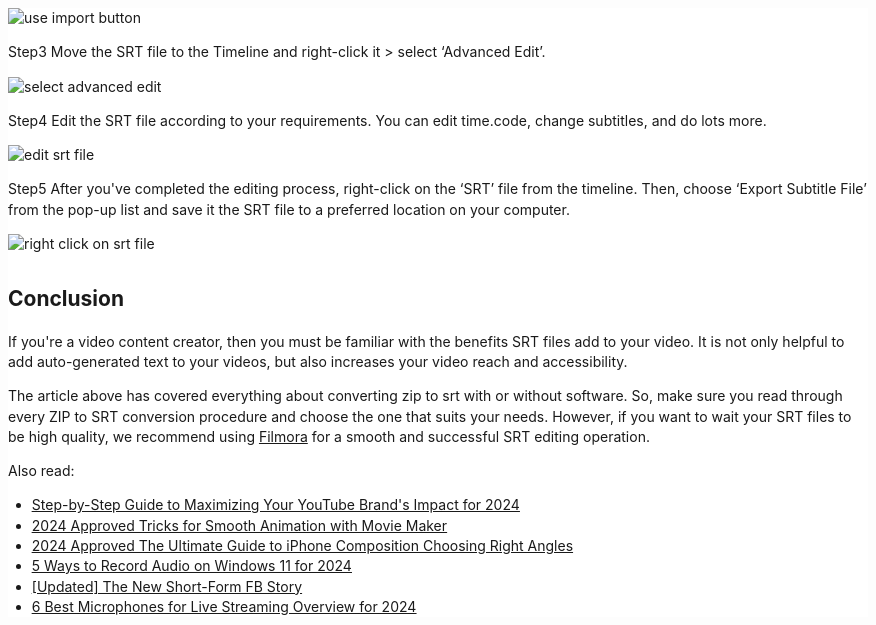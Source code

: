 ![use import button](https://images.wondershare.com/filmora/article-images/2022/07/how-to-edit-srt-with-filmora-1.jpg)

Step3 Move the SRT file to the Timeline and right-click it > select ‘Advanced Edit’.

![select advanced edit](https://images.wondershare.com/filmora/article-images/2022/07/how-to-edit-srt-with-filmora-2.jpg)

Step4 Edit the SRT file according to your requirements. You can edit time.code, change subtitles, and do lots more.

![edit srt file](https://images.wondershare.com/filmora/article-images/2022/07/how-to-edit-srt-with-filmora-3.jpg)

Step5 After you've completed the editing process, right-click on the ‘SRT’ file from the timeline. Then, choose ‘Export Subtitle File’ from the pop-up list and save it the SRT file to a preferred location on your computer.

![right click on srt file](https://images.wondershare.com/filmora/article-images/2022/07/how-to-edit-srt-with-filmora-4.jpg)

## Conclusion

If you're a video content creator, then you must be familiar with the benefits SRT files add to your video. It is not only helpful to add auto-generated text to your videos, but also increases your video reach and accessibility.

The article above has covered everything about converting zip to srt with or without software. So, make sure you read through every ZIP to SRT conversion procedure and choose the one that suits your needs. However, if you want to wait your SRT files to be high quality, we recommend using [Filmora](https://tools.techidaily.com/wondershare/filmora/download/) for a smooth and successful SRT editing operation.

<ins class="adsbygoogle"
     style="display:block"
     data-ad-format="autorelaxed"
     data-ad-client="ca-pub-7571918770474297"
     data-ad-slot="1223367746"></ins>

<ins class="adsbygoogle"
     style="display:block"
     data-ad-format="autorelaxed"
     data-ad-client="ca-pub-7571918770474297"
     data-ad-slot="1223367746"></ins>



<ins class="adsbygoogle"
     style="display:block"
     data-ad-client="ca-pub-7571918770474297"
     data-ad-slot="8358498916"
     data-ad-format="auto"
     data-full-width-responsive="true"></ins>


<span class="atpl-alsoreadstyle">Also read:</span>
<div><ul>
<li><a href="https://facebook-record-videos.techidaily.com/step-by-step-guide-to-maximizing-your-youtube-brands-impact-for-2024/"><u>Step-by-Step Guide to Maximizing Your YouTube Brand's Impact for 2024</u></a></li>
<li><a href="https://fox-info.techidaily.com/2024-approved-tricks-for-smooth-animation-with-movie-maker/"><u>2024 Approved  Tricks for Smooth Animation with Movie Maker</u></a></li>
<li><a href="https://fox-info.techidaily.com/2024-approved-the-ultimate-guide-to-iphone-composition-choosing-right-angles/"><u>2024 Approved  The Ultimate Guide to iPhone Composition  Choosing Right Angles</u></a></li>
<li><a href="https://fox-info.techidaily.com/5-ways-to-record-audio-on-windows-11-for-2024/"><u>5 Ways to Record Audio on Windows 11 for 2024</u></a></li>
<li><a href="https://facebook-video-files.techidaily.com/updated-the-new-short-form-fb-story/"><u>[Updated] The New Short-Form FB Story</u></a></li>
<li><a href="https://fox-info.techidaily.com/6-best-microphones-for-live-streaming-overview-for-2024/"><u>6 Best Microphones for Live Streaming Overview for 2024</u></a></li>